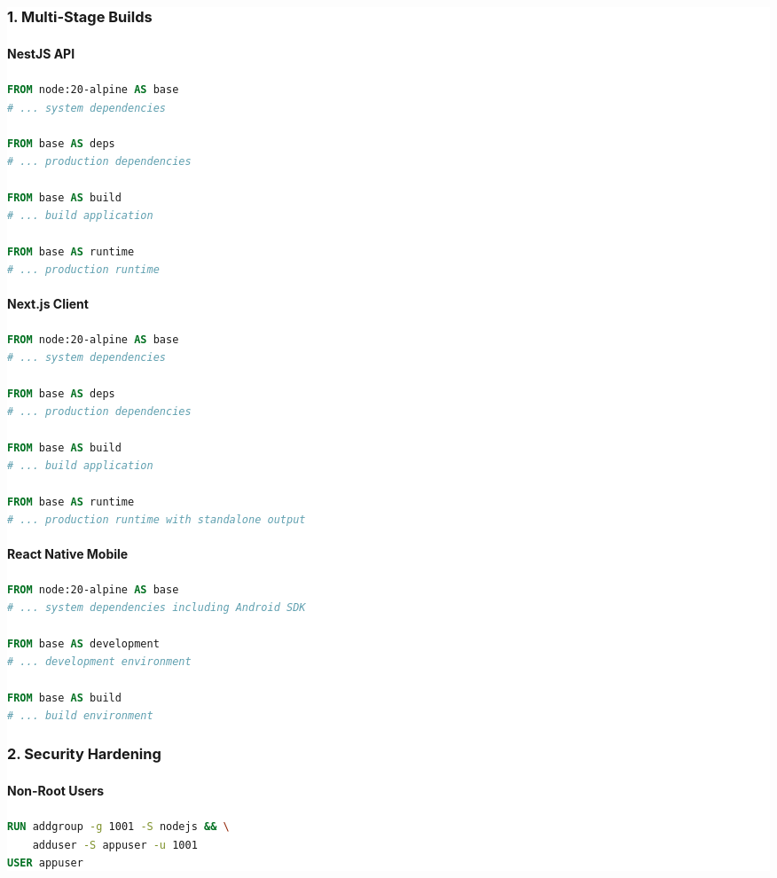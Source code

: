 ### 1. Multi-Stage Builds

#### NestJS API
```dockerfile
FROM node:20-alpine AS base
# ... system dependencies

FROM base AS deps
# ... production dependencies

FROM base AS build
# ... build application

FROM base AS runtime
# ... production runtime
```

#### Next.js Client
```dockerfile
FROM node:20-alpine AS base
# ... system dependencies

FROM base AS deps
# ... production dependencies

FROM base AS build
# ... build application

FROM base AS runtime
# ... production runtime with standalone output
```

#### React Native Mobile
```dockerfile
FROM node:20-alpine AS base
# ... system dependencies including Android SDK

FROM base AS development
# ... development environment

FROM base AS build
# ... build environment
```

### 2. Security Hardening

#### Non-Root Users
```dockerfile
RUN addgroup -g 1001 -S nodejs && \
    adduser -S appuser -u 1001
USER appuser
```
